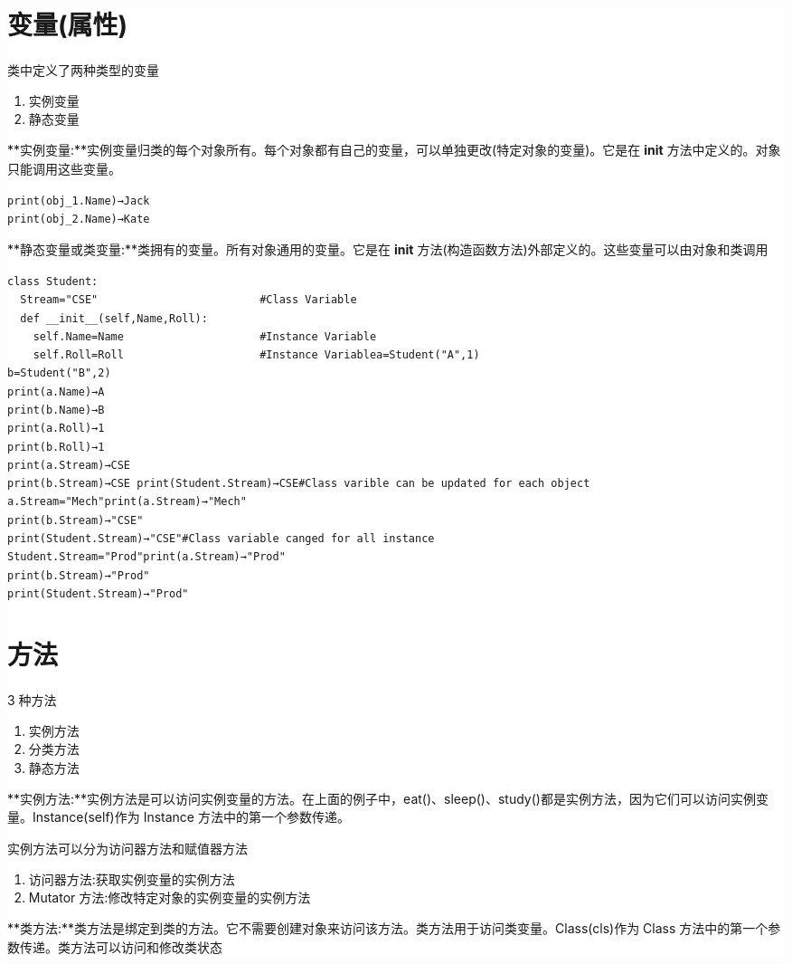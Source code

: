# 变量(属性)

类中定义了两种类型的变量

1.  实例变量
2.  静态变量

**实例变量:**实例变量归类的每个对象所有。每个对象都有自己的变量，可以单独更改(特定对象的变量)。它是在 __init__ 方法中定义的。对象只能调用这些变量。

```
print(obj_1.Name)→Jack
print(obj_2.Name)→Kate
```

**静态变量或类变量:**类拥有的变量。所有对象通用的变量。它是在 __init__ 方法(构造函数方法)外部定义的。这些变量可以由对象和类调用

```
class Student:
  Stream="CSE"                         #Class Variable
  def __init__(self,Name,Roll):
    self.Name=Name                     #Instance Variable
    self.Roll=Roll                     #Instance Variablea=Student("A",1)
b=Student("B",2)
print(a.Name)→A
print(b.Name)→B
print(a.Roll)→1
print(b.Roll)→1
print(a.Stream)→CSE
print(b.Stream)→CSE print(Student.Stream)→CSE#Class varible can be updated for each object 
a.Stream="Mech"print(a.Stream)→"Mech"
print(b.Stream)→"CSE"
print(Student.Stream)→"CSE"#Class variable canged for all instance
Student.Stream="Prod"print(a.Stream)→"Prod"
print(b.Stream)→"Prod"
print(Student.Stream)→"Prod"
```

# 方法

3 种方法

1.  实例方法
2.  分类方法
3.  静态方法

**实例方法:**实例方法是可以访问实例变量的方法。在上面的例子中，eat()、sleep()、study()都是实例方法，因为它们可以访问实例变量。Instance(self)作为 Instance 方法中的第一个参数传递。

实例方法可以分为访问器方法和赋值器方法

1.  访问器方法:获取实例变量的实例方法
2.  Mutator 方法:修改特定对象的实例变量的实例方法

**类方法:**类方法是绑定到类的方法。它不需要创建对象来访问该方法。类方法用于访问类变量。Class(cls)作为 Class 方法中的第一个参数传递。类方法可以访问和修改类状态
